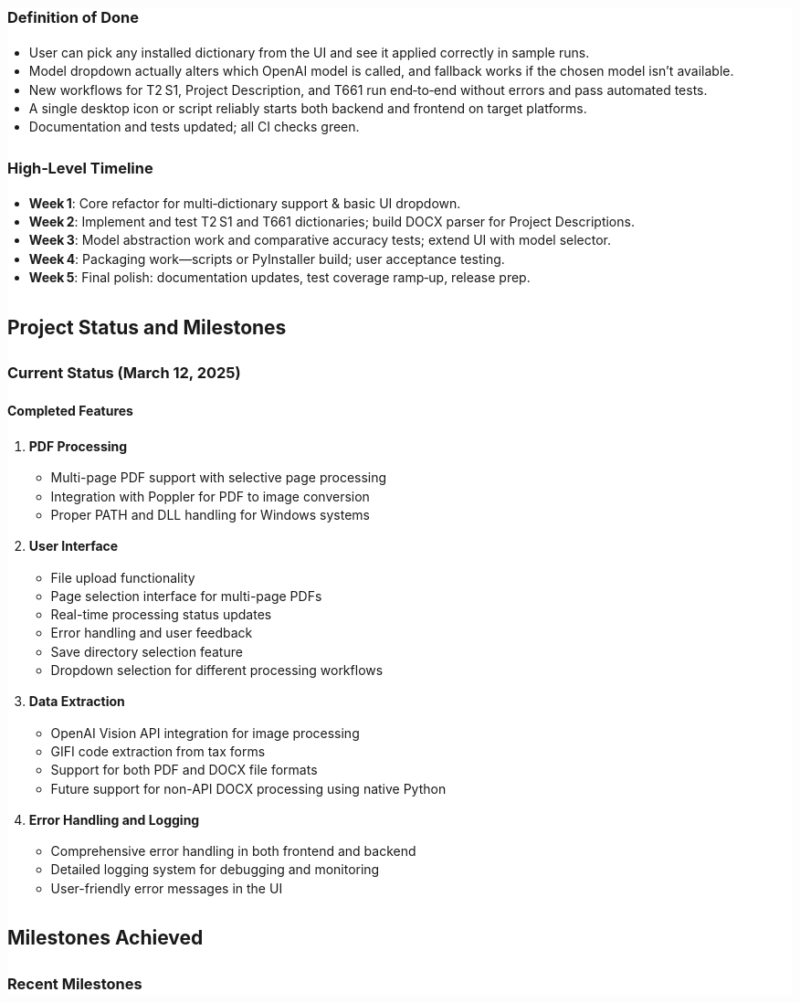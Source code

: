 ### **Definition of Done**  
- User can pick any installed dictionary from the UI and see it applied correctly in sample runs.  
- Model dropdown actually alters which OpenAI model is called, and fallback works if the chosen model isn’t available.  
- New workflows for T2 S1, Project Description, and T661 run end‑to‑end without errors and pass automated tests.  
- A single desktop icon or script reliably starts both backend and frontend on target platforms.  
- Documentation and tests updated; all CI checks green.  

### **High‑Level Timeline**  
- **Week 1**: Core refactor for multi‑dictionary support & basic UI dropdown.  
- **Week 2**: Implement and test T2 S1 and T661 dictionaries; build DOCX parser for Project Descriptions.  
- **Week 3**: Model abstraction work and comparative accuracy tests; extend UI with model selector.  
- **Week 4**: Packaging work—scripts or PyInstaller build; user acceptance testing.  
- **Week 5**: Final polish: documentation updates, test coverage ramp‑up, release prep.

## Project Status and Milestones

### Current Status (March 12, 2025)

#### Completed Features

1. **PDF Processing**

   - Multi-page PDF support with selective page processing
   - Integration with Poppler for PDF to image conversion
   - Proper PATH and DLL handling for Windows systems

2. **User Interface**

   - File upload functionality
   - Page selection interface for multi-page PDFs
   - Real-time processing status updates
   - Error handling and user feedback
   - Save directory selection feature
   - Dropdown selection for different processing workflows

3. **Data Extraction**

   - OpenAI Vision API integration for image processing
   - GIFI code extraction from tax forms
   - Support for both PDF and DOCX file formats
   - Future support for non-API DOCX processing using native Python

4. **Error Handling and Logging**

   - Comprehensive error handling in both frontend and backend
   - Detailed logging system for debugging and monitoring
   - User-friendly error messages in the UI

## Milestones Achieved
### Recent Milestones
